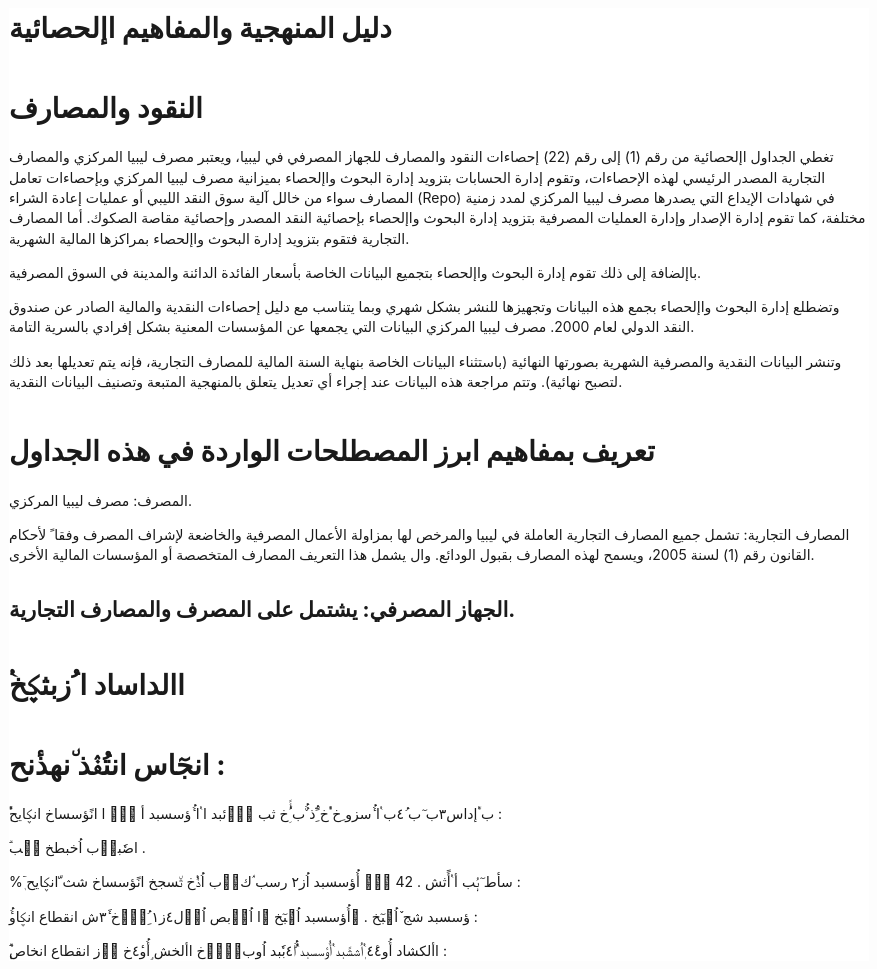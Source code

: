 # دليل المنهجية والمفاهيم اإلحصائية

# النقود والمصارف

تغطي الجداول اإلحصائية من رقم (1) إلى رقم (22) إحصاءات النقود والمصارف للجهاز المصرفي في ليبيا، ويعتبر مصرف ليبيا المركزي والمصارف التجارية المصدر الرئيسي لهذه الإحصاءات، وتقوم إدارة الحسابات بتزويد إدارة البحوث واإلحصاء بميزانية مصرف ليبيا المركزي وبإحصاءات تعامل المصارف سواء من خالل آلية سوق النقد الليبي أو عمليات إعادة الشراء (Repo) في شهادات الإيداع التي يصدرها مصرف ليبيا المركزي لمدد زمنية مختلفة، كما تقوم إدارة الإصدار وإدارة العمليات المصرفية بتزويد إدارة البحوث واإلحصاء بإحصائية النقد المصدر وإحصائية مقاصة الصكوك. أما المصارف التجارية فتقوم بتزويد إدارة البحوث واإلحصاء بمراكزها المالية الشهرية.

باإلضافة إلى ذلك تقوم إدارة البحوث واإلحصاء بتجميع البيانات الخاصة بأسعار الفائدة الدائنة والمدينة في السوق المصرفية.

وتضطلع إدارة البحوث واإلحصاء بجمع هذه البيانات وتجهيزها للنشر بشكل شهري وبما يتناسب مع دليل إحصاءات النقدية والمالية الصادر عن صندوق النقد الدولي لعام 2000. مصرف ليبيا المركزي البيانات التي يجمعها عن المؤسسات المعنية بشكل إفرادي بالسرية التامة.

وتنشر البيانات النقدية والمصرفية الشهرية بصورتها النهائية (باستثناء البيانات الخاصة بنهاية السنة المالية للمصارف التجارية، فإنه يتم تعديلها بعد ذلك لتصبح نهائية). وتتم مراجعة هذه البيانات عند إجراء أي تعديل يتعلق بالمنهجية المتبعة وتصنيف البيانات النقدية.

# تعريف بمفاهيم ابرز المصطلحات الواردة في هذه الجداول

المصرف: مصرف ليبيا المركزي.

المصارف التجارية: تشمل جميع المصارف التجارية العاملة في ليبيا والمرخص لها بمزاولة الأعمال المصرفية والخاضعة لإشراف المصرف وفقا ً لأحكام القانون رقم (1) لسنة 2005، ويسمح لهذه المصارف بقبول الودائع. وال يشمل هذا التعريف المصارف المتخصصة أو المؤسسات المالية الأخرى.

الجهاز المصرفي: يشتمل على المصرف والمصارف التجارية.
---
# ٝاالداساد ا ُزبثؼخ

# انجٓاس انتُفٛذ ٘نهذٔنح :

ًُٜٝب    ًٝإداس٣ب    ٓب ٤ُب   ٝا ُٔسزو ِخ     ُٝخ  َُِٓذ     ٌُب ًُِٔٔٞخ ثب      ٤ُٜئبد ا ٝا        ُٔؤسسبد أ ٢ٛٝ ا               انًؤسساخ انؼايح :

ٓٞاصٗبرٜب اُخبطخ ثٜب .

% ٖٓسأط ٓبُٜب أ ٝأًثش .                  42    ٢ٛٝ أُؤسسبد اُز٢ رسب ْٛك٤ٜب اُذُٝخ ث٘سجخ                           انًؤسساخ شث ّانؼايح :

ُٔؤسسبد شج ٚاُؼبٓخ .              ٝأُؤسسبد اُؼبٓخ ٝا              اُدٜبص اُز٘ل٤ز١ ُِذُٝخ            َٔ٣ش     انقطاع انؼاو :

ٌٕٖٞٓاألكشاد أُو٤ٔ٤ ٖٝاُششًبد ٝأُؤسسبد ٝا٤ٌُبٗبد اُوب٤ٗٞٗخ األخش ٟأُو٤ٔخ       ٣ٝز                                                   انقطاع انخاص :
